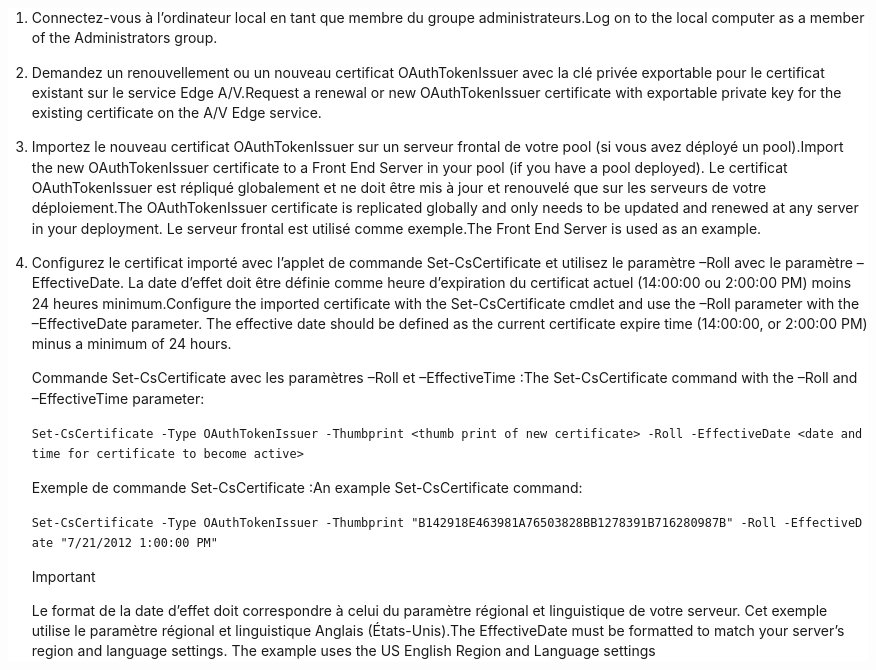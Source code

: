 1.  <span data-ttu-id="e5bc0-172">Connectez-vous à l’ordinateur local en tant que membre du groupe administrateurs.</span><span class="sxs-lookup"><span data-stu-id="e5bc0-172">Log on to the local computer as a member of the Administrators group.</span></span>

2.  <span data-ttu-id="e5bc0-173">Demandez un renouvellement ou un nouveau certificat OAuthTokenIssuer avec la clé privée exportable pour le certificat existant sur le service Edge A/V.</span><span class="sxs-lookup"><span data-stu-id="e5bc0-173">Request a renewal or new OAuthTokenIssuer certificate with exportable private key for the existing certificate on the A/V Edge service.</span></span>

3.  <span data-ttu-id="e5bc0-174">Importez le nouveau certificat OAuthTokenIssuer sur un serveur frontal de votre pool (si vous avez déployé un pool).</span><span class="sxs-lookup"><span data-stu-id="e5bc0-174">Import the new OAuthTokenIssuer certificate to a Front End Server in your pool (if you have a pool deployed).</span></span> <span data-ttu-id="e5bc0-175">Le certificat OAuthTokenIssuer est répliqué globalement et ne doit être mis à jour et renouvelé que sur les serveurs de votre déploiement.</span><span class="sxs-lookup"><span data-stu-id="e5bc0-175">The OAuthTokenIssuer certificate is replicated globally and only needs to be updated and renewed at any server in your deployment.</span></span> <span data-ttu-id="e5bc0-176">Le serveur frontal est utilisé comme exemple.</span><span class="sxs-lookup"><span data-stu-id="e5bc0-176">The Front End Server is used as an example.</span></span>

4.  <span data-ttu-id="e5bc0-p117">Configurez le certificat importé avec l’applet de commande Set-CsCertificate et utilisez le paramètre –Roll avec le paramètre –EffectiveDate. La date d’effet doit être définie comme heure d’expiration du certificat actuel (14:00:00 ou 2:00:00 PM) moins 24 heures minimum.</span><span class="sxs-lookup"><span data-stu-id="e5bc0-p117">Configure the imported certificate with the Set-CsCertificate cmdlet and use the –Roll parameter with the –EffectiveDate parameter. The effective date should be defined as the current certificate expire time (14:00:00, or 2:00:00 PM) minus a minimum of 24 hours.</span></span>
    
    <span data-ttu-id="e5bc0-179">Commande Set-CsCertificate avec les paramètres –Roll et –EffectiveTime :</span><span class="sxs-lookup"><span data-stu-id="e5bc0-179">The Set-CsCertificate command with the –Roll and –EffectiveTime parameter:</span></span>
    
        Set-CsCertificate -Type OAuthTokenIssuer -Thumbprint <thumb print of new certificate> -Roll -EffectiveDate <date and time for certificate to become active>
    
    <span data-ttu-id="e5bc0-180">Exemple de commande Set-CsCertificate :</span><span class="sxs-lookup"><span data-stu-id="e5bc0-180">An example Set-CsCertificate command:</span></span>
    
        Set-CsCertificate -Type OAuthTokenIssuer -Thumbprint "B142918E463981A76503828BB1278391B716280987B" -Roll -EffectiveDate "7/21/2012 1:00:00 PM"
    
    <div>
    

    > [!IMPORTANT]
    > <span data-ttu-id="e5bc0-p118">Le format de la date d’effet doit correspondre à celui du paramètre régional et linguistique de votre serveur. Cet exemple utilise le paramètre régional et linguistique Anglais (États-Unis).</span><span class="sxs-lookup"><span data-stu-id="e5bc0-p118">The EffectiveDate must be formatted to match your server’s region and language settings. The example uses the US English Region and Language settings</span></span>

    
    </div>
